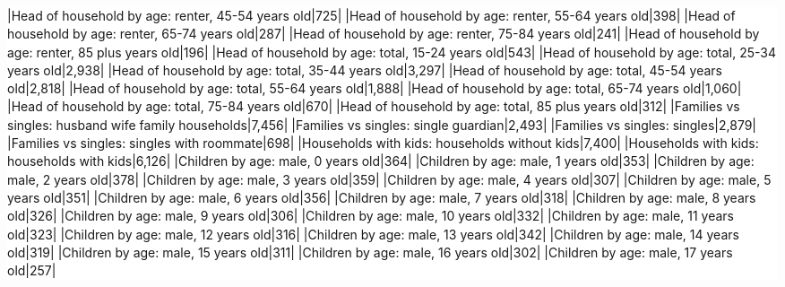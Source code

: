 |Head of household by age: renter, 45-54 years old|725|
|Head of household by age: renter, 55-64 years old|398|
|Head of household by age: renter, 65-74 years old|287|
|Head of household by age: renter, 75-84 years old|241|
|Head of household by age: renter, 85 plus years old|196|
|Head of household by age: total, 15-24 years old|543|
|Head of household by age: total, 25-34 years old|2,938|
|Head of household by age: total, 35-44 years old|3,297|
|Head of household by age: total, 45-54 years old|2,818|
|Head of household by age: total, 55-64 years old|1,888|
|Head of household by age: total, 65-74 years old|1,060|
|Head of household by age: total, 75-84 years old|670|
|Head of household by age: total, 85 plus years old|312|
|Families vs singles: husband wife family households|7,456|
|Families vs singles: single guardian|2,493|
|Families vs singles: singles|2,879|
|Families vs singles: singles with roommate|698|
|Households with kids: households without kids|7,400|
|Households with kids: households with kids|6,126|
|Children by age: male, 0 years old|364|
|Children by age: male, 1 years old|353|
|Children by age: male, 2 years old|378|
|Children by age: male, 3 years old|359|
|Children by age: male, 4 years old|307|
|Children by age: male, 5 years old|351|
|Children by age: male, 6 years old|356|
|Children by age: male, 7 years old|318|
|Children by age: male, 8 years old|326|
|Children by age: male, 9 years old|306|
|Children by age: male, 10 years old|332|
|Children by age: male, 11 years old|323|
|Children by age: male, 12 years old|316|
|Children by age: male, 13 years old|342|
|Children by age: male, 14 years old|319|
|Children by age: male, 15 years old|311|
|Children by age: male, 16 years old|302|
|Children by age: male, 17 years old|257|